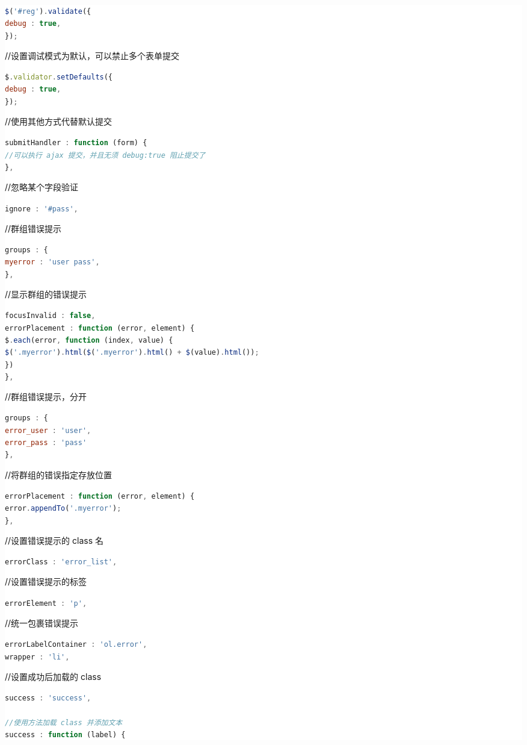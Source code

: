 ```javascript
$('#reg').validate({
debug : true,
});
```
//设置调试模式为默认，可以禁止多个表单提交
```javascript
$.validator.setDefaults({
debug : true,
});
```
//使用其他方式代替默认提交
```javascript
submitHandler : function (form) {
//可以执行 ajax 提交，并且无须 debug:true 阻止提交了
},
```
//忽略某个字段验证
```javascript
ignore : '#pass',
```
//群组错误提示
```javascript
groups : {
myerror : 'user pass',
},
```
//显示群组的错误提示
```javascript
focusInvalid : false,
errorPlacement : function (error, element) {
$.each(error, function (index, value) {
$('.myerror').html($('.myerror').html() + $(value).html());
})
},
```
//群组错误提示，分开
```javascript
groups : {
error_user : 'user',
error_pass : 'pass'
},
```
//将群组的错误指定存放位置
```javascript
errorPlacement : function (error, element) {
error.appendTo('.myerror');
},
```
//设置错误提示的 class 名
```javascript
errorClass : 'error_list',
```
//设置错误提示的标签
```javascript
errorElement : 'p',
```
//统一包裹错误提示
```javascript
errorLabelContainer : 'ol.error',
wrapper : 'li',
```
//设置成功后加载的 class
```javascript
success : 'success',

//使用方法加载 class 并添加文本
success : function (label) {
```